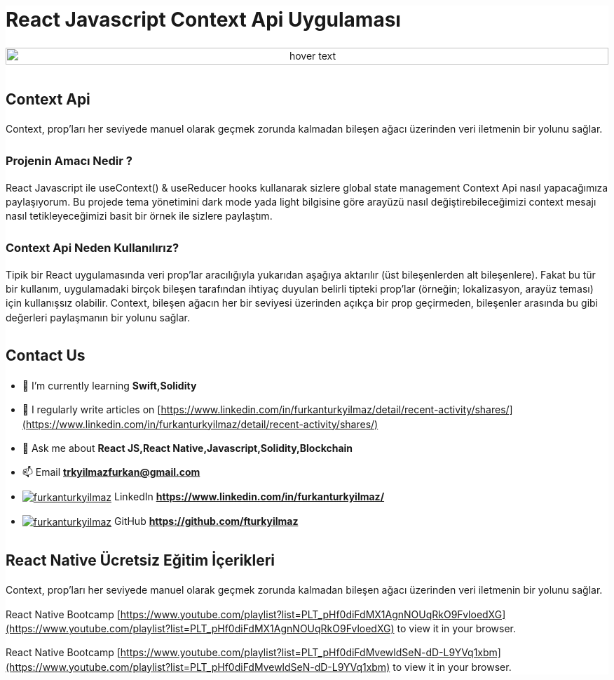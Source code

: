 # React Javascript Context Api Uygulaması

<p align="center">
  <img src="https://cdn.hackernoon.com/images/gp1d3vsm.jpg" height="100%" width="100%" title="hover text">
</p>

## Context Api

Context, prop’ları her seviyede manuel olarak geçmek zorunda kalmadan bileşen ağacı üzerinden veri iletmenin bir yolunu sağlar.

### Projenin Amacı Nedir ?

React Javascript ile useContext() & useReducer hooks kullanarak sizlere global state management Context Api nasıl yapacağımıza paylaşıyorum.
Bu projede tema yönetimini dark mode yada light bilgisine göre arayüzü nasıl değiştirebileceğimizi context mesajı nasıl tetikleyeceğimizi basit bir örnek ile sizlere paylaştım.

### Context Api Neden Kullanılırız?

Tipik bir React uygulamasında veri prop’lar aracılığıyla yukarıdan aşağıya aktarılır (üst bileşenlerden alt bileşenlere). Fakat bu tür bir kullanım, uygulamadaki birçok bileşen tarafından ihtiyaç duyulan belirli tipteki prop’lar (örneğin; lokalizasyon, arayüz teması) için kullanışsız olabilir. Context, bileşen ağacın her bir seviyesi üzerinden açıkça bir prop geçirmeden, bileşenler arasında bu gibi değerleri paylaşmanın bir yolunu sağlar.

## Contact Us

- 🌱 I’m currently learning **Swift,Solidity**

- 📝 I regularly write articles on [https://www.linkedin.com/in/furkanturkyilmaz/detail/recent-activity/shares/](https://www.linkedin.com/in/furkanturkyilmaz/detail/recent-activity/shares/)

- 💬 Ask me about **React JS,React Native,Javascript,Solidity,Blockchain**

- 📫 Email **trkyilmazfurkan@gmail.com**

- <a href="https://linkedin.com/in/furkanturkyilmaz" target="blank"><img align="center" src="https://raw.githubusercontent.com/rahuldkjain/github-profile-readme-generator/master/src/images/icons/Social/linked-in-alt.svg" alt="furkanturkyilmaz" height="20" width="20" /></a> LinkedIn **https://www.linkedin.com/in/furkanturkyilmaz/**

- <a href="https://linkedin.com/in/furkanturkyilmaz" target="blank"><img align="center" src="https://cdn.jsdelivr.net/npm/simple-icons@3.0.1/icons/github.svg" alt="furkanturkyilmaz" height="20" width="20" /></a> GitHub **https://github.com/fturkyilmaz**


## React Native Ücretsiz Eğitim İçerikleri

Context, prop’ları her seviyede manuel olarak geçmek zorunda kalmadan bileşen ağacı üzerinden veri iletmenin bir yolunu sağlar.

React Native Bootcamp [https://www.youtube.com/playlist?list=PLT_pHf0diFdMX1AgnNOUqRkO9FvloedXG](https://www.youtube.com/playlist?list=PLT_pHf0diFdMX1AgnNOUqRkO9FvloedXG) to view it in your browser.

React Native Bootcamp [https://www.youtube.com/playlist?list=PLT_pHf0diFdMvewldSeN-dD-L9YVq1xbm](https://www.youtube.com/playlist?list=PLT_pHf0diFdMvewldSeN-dD-L9YVq1xbm) to view it in your browser.

